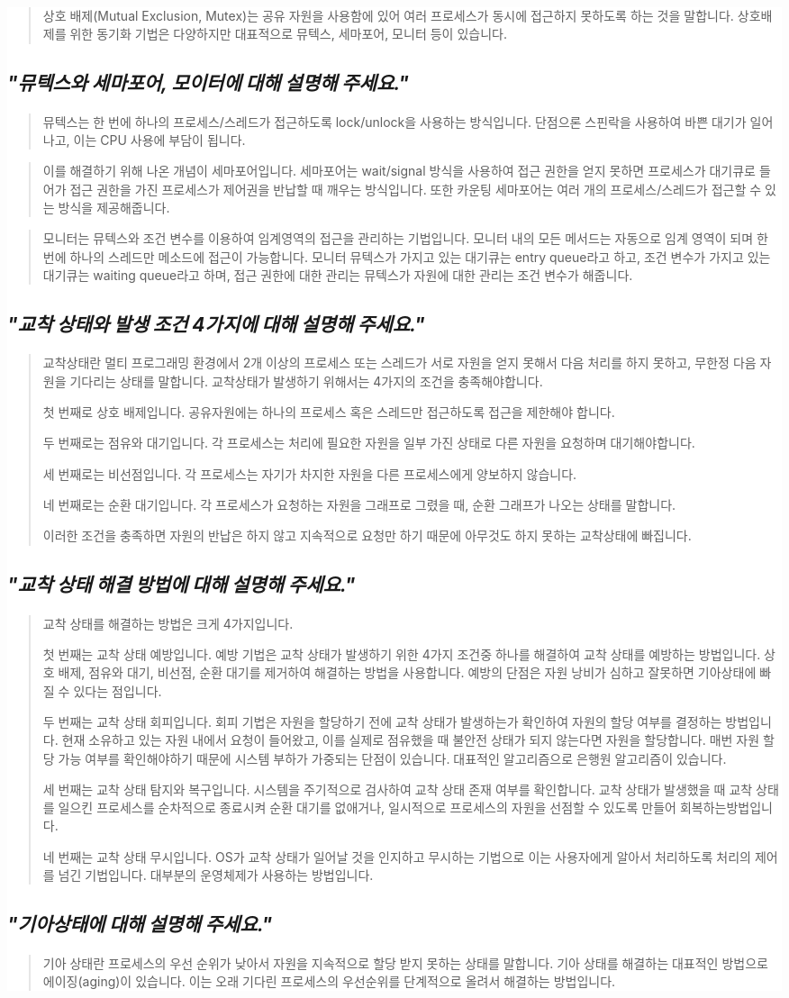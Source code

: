 > 상호 배제(Mutual Exclusion, Mutex)는 공유 자원을 사용함에 있어 여러 프로세스가 동시에 접근하지 못하도록 하는 것을 말합니다. 상호배제를 위한 동기화 기법은 다양하지만 대표적으로 뮤텍스, 세마포어, 모니터 등이 있습니다.

## *"뮤텍스와 세마포어, 모이터에 대해 설명해 주세요."*

> 뮤텍스는 한 번에 하나의 프로세스/스레드가 접근하도록 lock/unlock을 사용하는 방식입니다. 단점으론 스핀락을 사용하여 바쁜 대기가 일어나고, 이는 CPU 사용에 부담이 됩니다.

> 이를 해결하기 위해 나온 개념이 세마포어입니다. 세마포어는 wait/signal 방식을 사용하여 접근 권한을 얻지 못하면 프로세스가 대기큐로 들어가 접근 권한을 가진 프로세스가 제어권을 반납할 때 깨우는 방식입니다. 또한 카운팅 세마포어는 여러 개의 프로세스/스레드가 접근할 수 있는 방식을 제공해줍니다.

> 모니터는 뮤텍스와 조건 변수를 이용하여 임계영역의 접근을 관리하는 기법입니다. 모니터 내의 모든 메서드는 자동으로 임계 영역이 되며 한 번에 하나의 스레드만 메소드에 접근이 가능합니다. 모니터 뮤텍스가 가지고 있는 대기큐는 entry queue라고 하고, 조건 변수가 가지고 있는 대기큐는 waiting queue라고 하며, 접근 권한에 대한 관리는 뮤텍스가 자원에 대한 관리는 조건 변수가 해줍니다.

## *"교착 상태와 발생 조건 4가지에 대해 설명해 주세요."*

> 교착상태란 멀티 프로그래밍 환경에서 2개 이상의 프로세스 또는 스레드가 서로 자원을 얻지 못해서 다음 처리를 하지 못하고, 무한정 다음 자원을 기다리는 상태를 말합니다. 교착상태가 발생하기 위해서는 4가지의 조건을 충족해야합니다.
> 
> 첫 번째로 상호 배제입니다. 공유자원에는 하나의 프로세스 혹은 스레드만 접근하도록 접근을 제한해야 합니다.
> 
> 두 번째로는 점유와 대기입니다. 각 프로세스는 처리에 필요한 자원을 일부 가진 상태로 다른 자원을 요청하며 대기해야합니다.
> 
> 세 번째로는 비선점입니다. 각 프로세스는 자기가 차지한 자원을 다른 프로세스에게 양보하지 않습니다.
> 
> 네 번째로는 순환 대기입니다. 각 프로세스가 요청하는 자원을 그래프로 그렸을 때, 순환 그래프가 나오는 상태를 말합니다.
> 
> 이러한 조건을 충족하면 자원의 반납은 하지 않고 지속적으로 요청만 하기 때문에 아무것도 하지 못하는 교착상태에 빠집니다.

## *"교착 상태 해결 방법에 대해 설명해 주세요."*

> 교착 상태를 해결하는 방법은 크게 4가지입니다.
> 
> 첫 번째는 교착 상태 예방입니다. 예방 기법은 교착 상태가 발생하기 위한 4가지 조건중 하나를 해결하여 교착 상태를 예방하는 방법입니다. 상호 배제, 점유와 대기, 비선점, 순환 대기를 제거하여 해결하는 방법을 사용합니다. 예방의 단점은 자원 낭비가 심하고 잘못하면 기아상태에 빠질 수 있다는 점입니다.
> 
> 두 번째는 교착 상태 회피입니다. 회피 기법은 자원을 할당하기 전에 교착 상태가 발생하는가 확인하여 자원의 할당 여부를 결정하는 방법입니다. 현재 소유하고 있는 자원 내에서 요청이 들어왔고, 이를 실제로 점유했을 때 불안전 상태가 되지 않는다면 자원을 할당합니다. 매번 자원 할당 가능 여부를 확인해야하기 때문에 시스템 부하가 가중되는 단점이 있습니다. 대표적인 알고리즘으로 은행원 알고리즘이 있습니다.
> 
> 세 번째는 교착 상태 탐지와 복구입니다. 시스템을 주기적으로 검사하여 교착 상태 존재 여부를 확인합니다. 교착 상태가 발생했을 때 교착 상태를 일으킨 프로세스를 순차적으로 종료시켜 순환 대기를 없애거나, 일시적으로 프로세스의 자원을 선점할 수 있도록 만들어 회복하는방법입니다.
> 
> 네 번째는 교착 상태 무시입니다. OS가 교착 상태가 일어날 것을 인지하고 무시하는 기법으로 이는 사용자에게 알아서 처리하도록 처리의 제어를 넘긴 기법입니다. 대부분의 운영체제가 사용하는 방법입니다.

## *"기아상태에 대해 설명해 주세요."*

>기아 상태란 프로세스의 우선 순위가 낮아서 자원을 지속적으로 할당 받지 못하는 상태를 말합니다.
>기아 상태를 해결하는 대표적인 방법으로 에이징(aging)이 있습니다. 이는 오래 기다린 프로세스의 우선순위를 단계적으로 올려서 해결하는 방법입니다.
